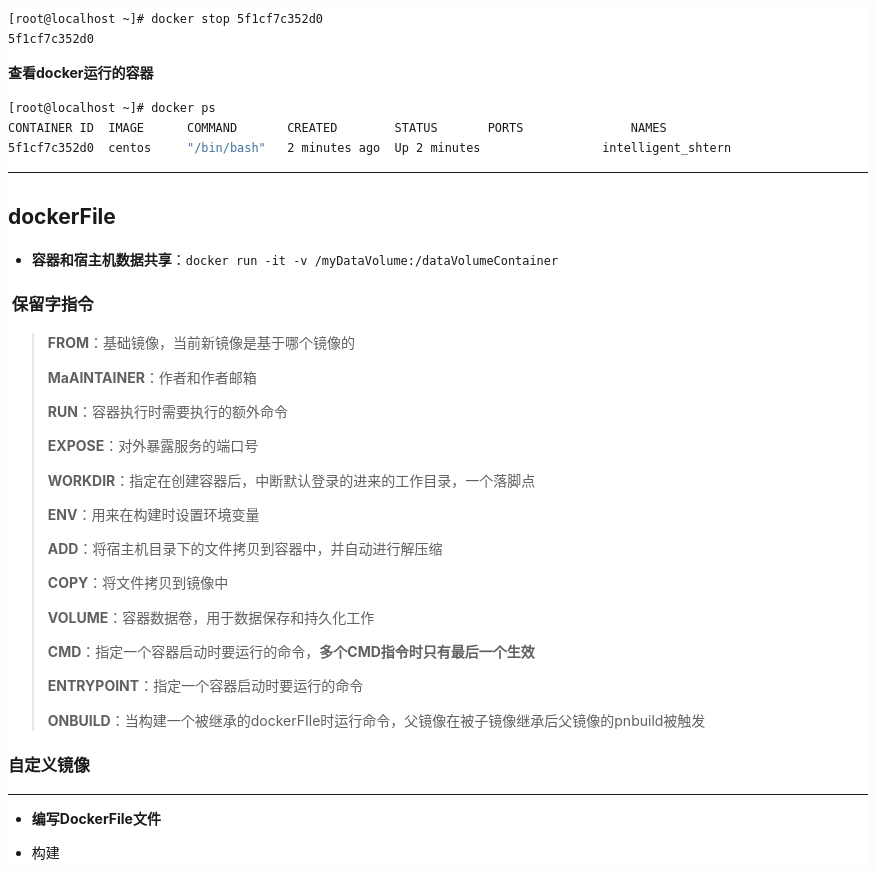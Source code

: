 ```bash
[root@localhost ~]# docker stop 5f1cf7c352d0
5f1cf7c352d0
```

**查看docker运行的容器**

```bash
[root@localhost ~]# docker ps
CONTAINER ID  IMAGE      COMMAND       CREATED        STATUS       PORTS               NAMES
5f1cf7c352d0  centos     "/bin/bash"   2 minutes ago  Up 2 minutes                 intelligent_shtern

```

---

## dockerFile

+ **容器和宿主机数据共享**：`docker run -it -v /myDataVolume:/dataVolumeContainer`

###  保留字指令

> **FROM**：基础镜像，当前新镜像是基于哪个镜像的
>
> **MaAINTAINER**：作者和作者邮箱
>
> **RUN**：容器执行时需要执行的额外命令
>
> **EXPOSE**：对外暴露服务的端口号
>
> **WORKDIR**：指定在创建容器后，中断默认登录的进来的工作目录，一个落脚点
>
> **ENV**：用来在构建时设置环境变量
>
> **ADD**：将宿主机目录下的文件拷贝到容器中，并自动进行解压缩
>
> **COPY**：将文件拷贝到镜像中
>
> **VOLUME**：容器数据卷，用于数据保存和持久化工作
>
> **CMD**：指定一个容器启动时要运行的命令，**多个CMD指令时只有最后一个生效**
>
> **ENTRYPOINT**：指定一个容器启动时要运行的命令
>
> **ONBUILD**：当构建一个被继承的dockerFIle时运行命令，父镜像在被子镜像继承后父镜像的pnbuild被触发

### 自定义镜像

---

+ **编写DockerFile文件**

+ 构建
